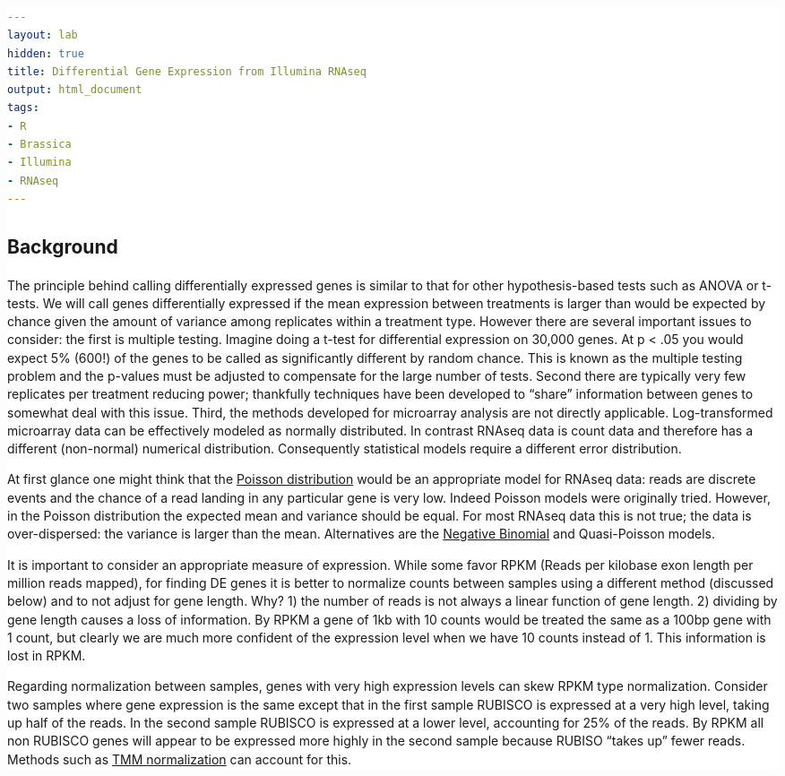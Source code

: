 ```yaml
---
layout: lab
hidden: true
title: Differential Gene Expression from Illumina RNAseq
output: html_document
tags:
- R
- Brassica
- Illumina
- RNAseq
---
```




## Background

The principle behind calling differentially expressed genes is similar to that for other hypothesis-based tests such as ANOVA or t-tests.  We will call genes differentially expressed if the mean expression between treatments is larger than would be expected by chance given the amount of variance among replicates within a treatment type.  However there are several important issues to consider: the first is multiple testing.  Imagine doing a t-test for differential expression on 30,000 genes.  At p < .05 you would expect 5% (600!) of the genes to be called as significantly different by random chance.  This is known as the multiple testing problem and the p-values must be adjusted to compensate for the large number of tests.  Second there are typically very few replicates per treatment reducing power; thankfully techniques have been developed to “share” information between genes to somewhat deal with this issue.  Third, the methods developed for microarray analysis are not directly applicable. Log-transformed microarray data can be effectively modeled as normally distributed.  In contrast RNAseq data is count data and therefore has a different (non-normal) numerical distribution. Consequently statistical models require a different error distribution.

At first glance one might think that the [Poisson distribution](http://en.wikipedia.org/wiki/Poisson_distribution) would be an appropriate model for RNAseq data: reads are discrete events and the chance of a read landing in any particular gene is very low.  Indeed Poisson models were originally tried.  However, in the Poisson distribution the expected mean and variance should be equal.  For most RNAseq data this is not true; the data is over-dispersed: the variance is larger than the mean.  Alternatives are the [Negative Binomial](http://en.wikipedia.org/wiki/Negative_binomial_distribution) and Quasi-Poisson models.

It is important to consider an appropriate measure of expression.  While some favor RPKM (Reads per kilobase exon length per million reads mapped), for finding DE genes it is better to normalize counts between samples using a different method (discussed below) and to not adjust for gene length.  Why?  1) the number of reads is not always a linear function of gene length. 2) dividing by gene length causes a loss of information.  By RPKM a gene of 1kb with 10 counts would be treated the same as a 100bp gene with 1 count, but clearly we are much more confident of the expression level when we have 10 counts instead of 1.  This information is lost in RPKM.

Regarding normalization between samples, genes with very high expression levels can skew RPKM type normalization.  Consider two samples where gene expression is the same except that in the first sample RUBISCO is expressed at a very high level, taking up half of the reads.  In the second sample RUBISCO is expressed at a lower level, accounting for 25% of the reads.  By RPKM all non RUBISCO genes will appear to be expressed more highly in the second sample because RUBISO “takes up” fewer reads.  Methods such as [TMM normalization](http://genomebiology.com/2010/11/3/R25) can account for this.
